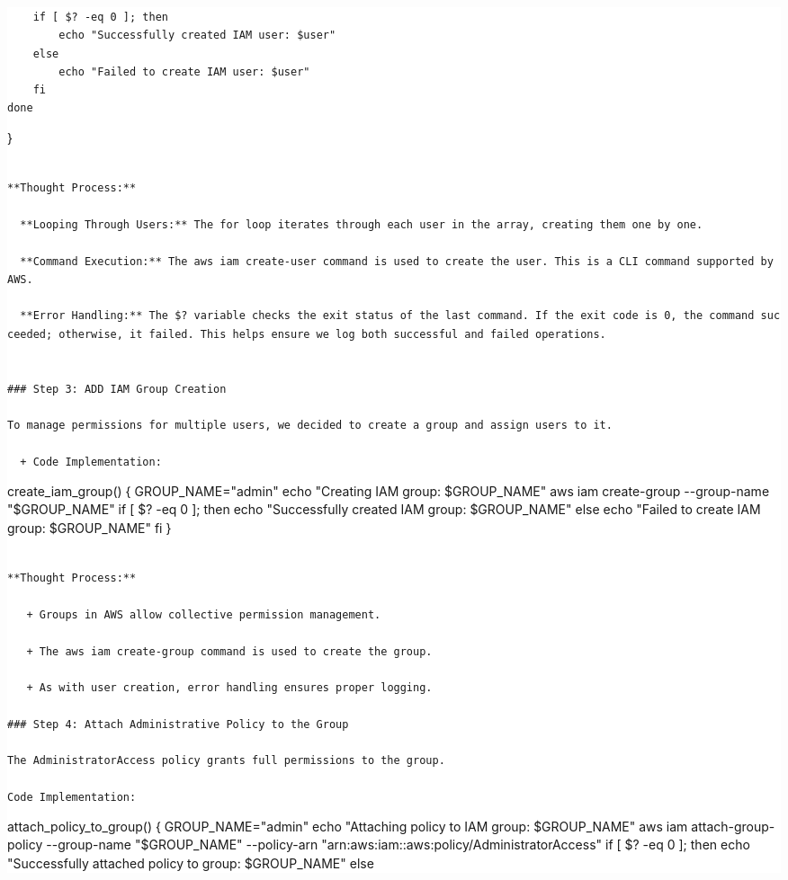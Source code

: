         if [ $? -eq 0 ]; then
            echo "Successfully created IAM user: $user"
        else
            echo "Failed to create IAM user: $user"
        fi
    done
}

```

**Thought Process:**

  **Looping Through Users:** The for loop iterates through each user in the array, creating them one by one.

  **Command Execution:** The aws iam create-user command is used to create the user. This is a CLI command supported by AWS.

  **Error Handling:** The $? variable checks the exit status of the last command. If the exit code is 0, the command succeeded; otherwise, it failed. This helps ensure we log both successful and failed operations.


### Step 3: ADD IAM Group Creation

To manage permissions for multiple users, we decided to create a group and assign users to it.

  + Code Implementation:

```
create_iam_group() {
    GROUP_NAME="admin"
    echo "Creating IAM group: $GROUP_NAME"
    aws iam create-group --group-name "$GROUP_NAME"
    if [ $? -eq 0 ]; then
        echo "Successfully created IAM group: $GROUP_NAME"
    else
        echo "Failed to create IAM group: $GROUP_NAME"
    fi
}
```

**Thought Process:**

   + Groups in AWS allow collective permission management.

   + The aws iam create-group command is used to create the group.
   
   + As with user creation, error handling ensures proper logging.

### Step 4: Attach Administrative Policy to the Group

The AdministratorAccess policy grants full permissions to the group.

Code Implementation:

```
attach_policy_to_group() {
    GROUP_NAME="admin"
    echo "Attaching policy to IAM group: $GROUP_NAME"
    aws iam attach-group-policy --group-name "$GROUP_NAME" --policy-arn "arn:aws:iam::aws:policy/AdministratorAccess"
    if [ $? -eq 0 ]; then
        echo "Successfully attached policy to group: $GROUP_NAME"
    else